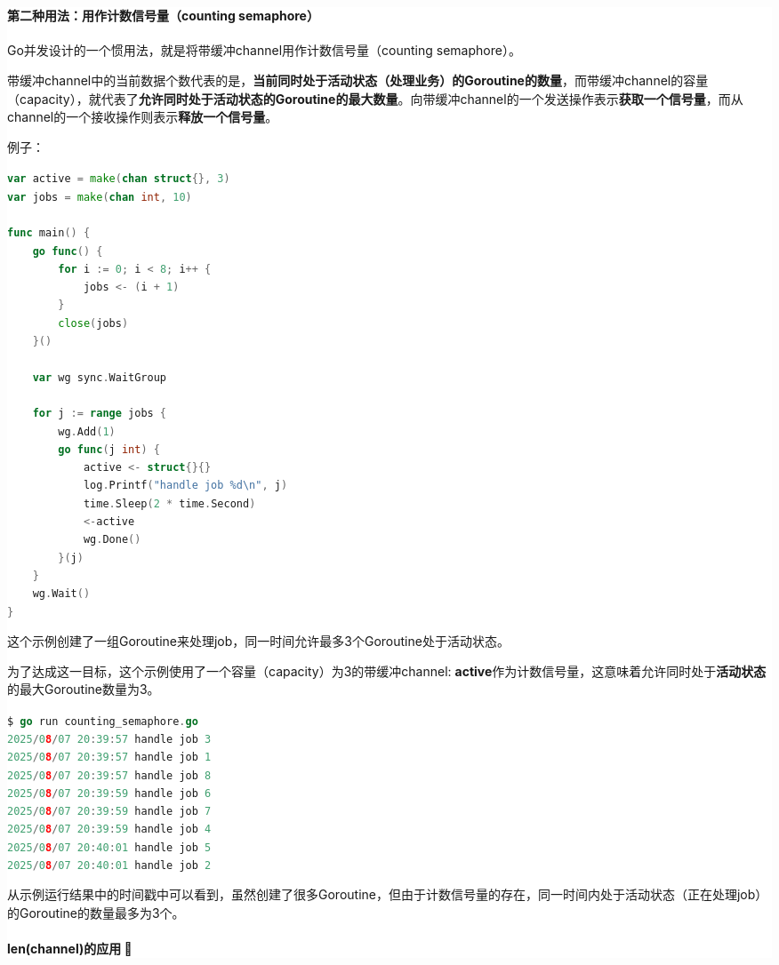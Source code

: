 #### 第二种用法：用作计数信号量（counting semaphore）

Go并发设计的一个惯用法，就是将带缓冲channel用作计数信号量（counting semaphore）。

带缓冲channel中的当前数据个数代表的是，**当前同时处于活动状态（处理业务）的Goroutine的数量**，而带缓冲channel的容量（capacity），就代表了**允许同时处于活动状态的Goroutine的最大数量**。向带缓冲channel的一个发送操作表示**获取一个信号量**，而从channel的一个接收操作则表示**释放一个信号量**。

例子：

```go
var active = make(chan struct{}, 3)
var jobs = make(chan int, 10)

func main() {
	go func() {
		for i := 0; i < 8; i++ {
			jobs <- (i + 1)
		}
		close(jobs)
	}()

	var wg sync.WaitGroup

	for j := range jobs {
		wg.Add(1)
		go func(j int) {
			active <- struct{}{}
			log.Printf("handle job %d\n", j)
			time.Sleep(2 * time.Second)
			<-active
			wg.Done()
		}(j)
	}
	wg.Wait()
}
```

这个示例创建了一组Goroutine来处理job，同一时间允许最多3个Goroutine处于活动状态。

为了达成这一目标，这个示例使用了一个容量（capacity）为3的带缓冲channel: **active**作为计数信号量，这意味着允许同时处于**活动状态**的最大Goroutine数量为3。

```go
$ go run counting_semaphore.go
2025/08/07 20:39:57 handle job 3
2025/08/07 20:39:57 handle job 1
2025/08/07 20:39:57 handle job 8
2025/08/07 20:39:59 handle job 6
2025/08/07 20:39:59 handle job 7
2025/08/07 20:39:59 handle job 4
2025/08/07 20:40:01 handle job 5
2025/08/07 20:40:01 handle job 2
```

从示例运行结果中的时间戳中可以看到，虽然创建了很多Goroutine，但由于计数信号量的存在，同一时间内处于活动状态（正在处理job）的Goroutine的数量最多为3个。

#### len(channel)的应用 🔖
